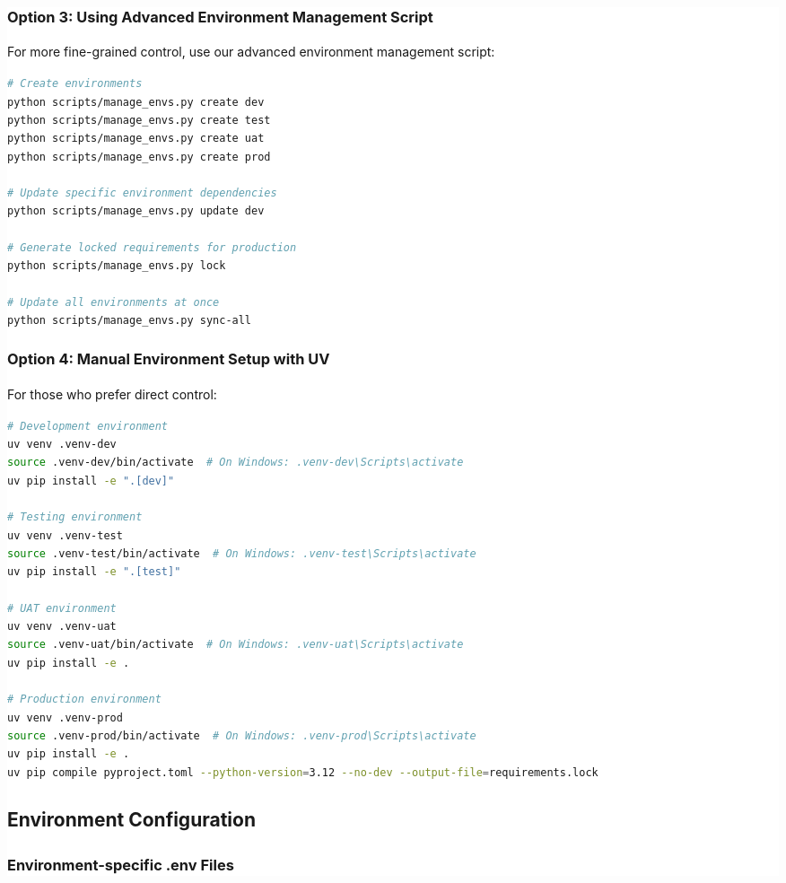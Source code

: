 ### Option 3: Using Advanced Environment Management Script

For more fine-grained control, use our advanced environment management script:

```bash
# Create environments
python scripts/manage_envs.py create dev
python scripts/manage_envs.py create test
python scripts/manage_envs.py create uat
python scripts/manage_envs.py create prod

# Update specific environment dependencies
python scripts/manage_envs.py update dev

# Generate locked requirements for production
python scripts/manage_envs.py lock

# Update all environments at once
python scripts/manage_envs.py sync-all
```

### Option 4: Manual Environment Setup with UV

For those who prefer direct control:

```bash
# Development environment
uv venv .venv-dev
source .venv-dev/bin/activate  # On Windows: .venv-dev\Scripts\activate
uv pip install -e ".[dev]"

# Testing environment
uv venv .venv-test
source .venv-test/bin/activate  # On Windows: .venv-test\Scripts\activate
uv pip install -e ".[test]"

# UAT environment
uv venv .venv-uat
source .venv-uat/bin/activate  # On Windows: .venv-uat\Scripts\activate
uv pip install -e .

# Production environment
uv venv .venv-prod
source .venv-prod/bin/activate  # On Windows: .venv-prod\Scripts\activate
uv pip install -e .
uv pip compile pyproject.toml --python-version=3.12 --no-dev --output-file=requirements.lock
```

## Environment Configuration

### Environment-specific .env Files
